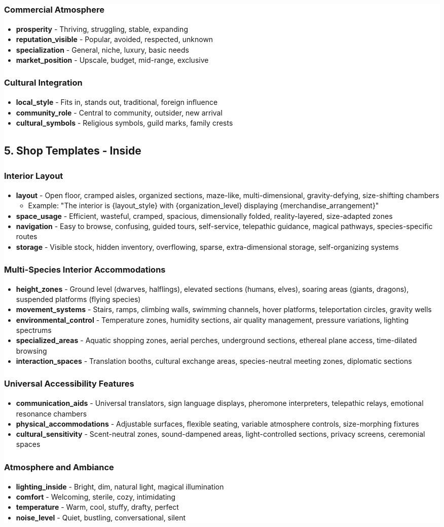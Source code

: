 ### Commercial Atmosphere
- **prosperity** - Thriving, struggling, stable, expanding
- **reputation_visible** - Popular, avoided, respected, unknown
- **specialization** - General, niche, luxury, basic needs
- **market_position** - Upscale, budget, mid-range, exclusive

### Cultural Integration
- **local_style** - Fits in, stands out, traditional, foreign influence
- **community_role** - Central to community, outsider, new arrival
- **cultural_symbols** - Religious symbols, guild marks, family crests

## 5. Shop Templates - Inside

### Interior Layout
- **layout** - Open floor, cramped aisles, organized sections, maze-like, multi-dimensional, gravity-defying, size-shifting chambers
  - Example: "The interior is {layout_style} with {organization_level} displaying {merchandise_arrangement}"
- **space_usage** - Efficient, wasteful, cramped, spacious, dimensionally folded, reality-layered, size-adapted zones
- **navigation** - Easy to browse, confusing, guided tours, self-service, telepathic guidance, magical pathways, species-specific routes
- **storage** - Visible stock, hidden inventory, overflowing, sparse, extra-dimensional storage, self-organizing systems

### Multi-Species Interior Accommodations
- **height_zones** - Ground level (dwarves, halflings), elevated sections (humans, elves), soaring areas (giants, dragons), suspended platforms (flying species)
- **movement_systems** - Stairs, ramps, climbing walls, swimming channels, hover platforms, teleportation circles, gravity wells
- **environmental_control** - Temperature zones, humidity sections, air quality management, pressure variations, lighting spectrums
- **specialized_areas** - Aquatic shopping zones, aerial perches, underground sections, ethereal plane access, time-dilated browsing
- **interaction_spaces** - Translation booths, cultural exchange areas, species-neutral meeting zones, diplomatic sections

### Universal Accessibility Features
- **communication_aids** - Universal translators, sign language displays, pheromone interpreters, telepathic relays, emotional resonance chambers
- **physical_accommodations** - Adjustable surfaces, flexible seating, variable atmosphere controls, size-morphing fixtures
- **cultural_sensitivity** - Scent-neutral zones, sound-dampened areas, light-controlled sections, privacy screens, ceremonial spaces

### Atmosphere and Ambiance
- **lighting_inside** - Bright, dim, natural light, magical illumination
- **comfort** - Welcoming, sterile, cozy, intimidating
- **temperature** - Warm, cool, stuffy, drafty, perfect
- **noise_level** - Quiet, bustling, conversational, silent
